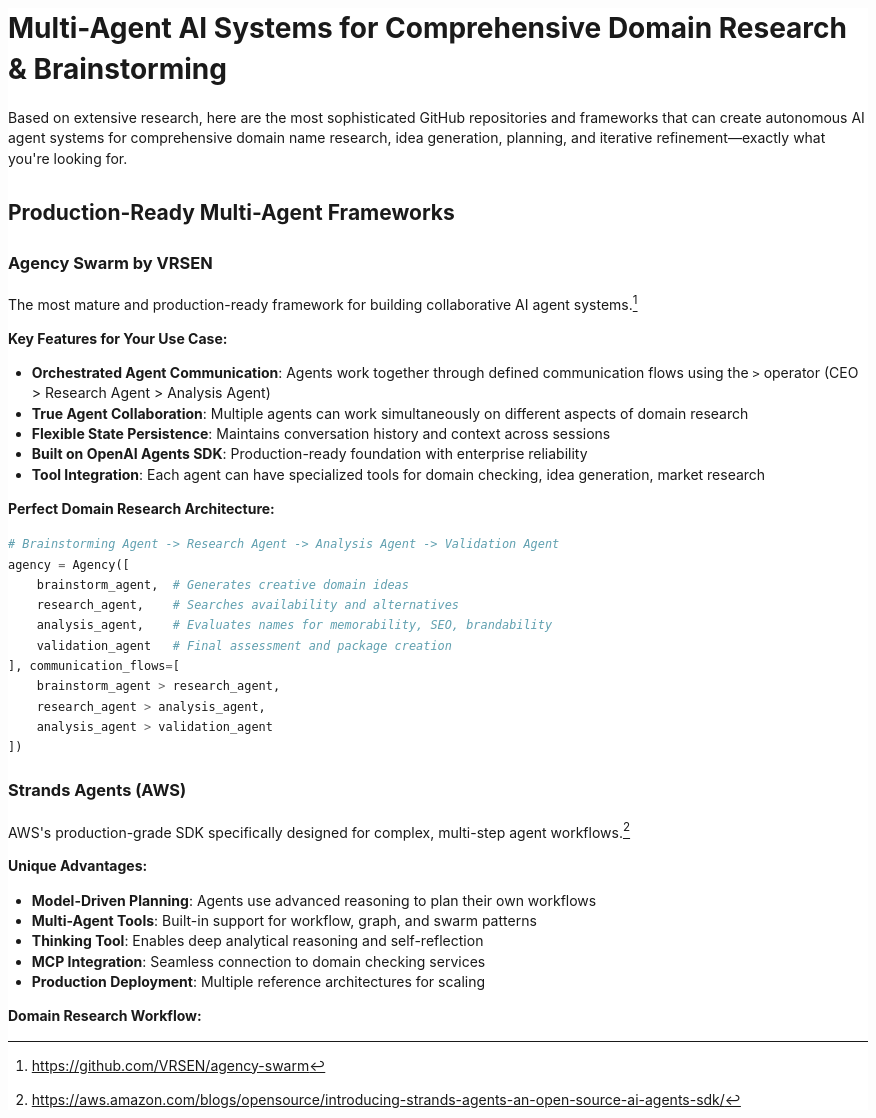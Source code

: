 # Multi-Agent AI Systems for Comprehensive Domain Research \& Brainstorming

Based on extensive research, here are the most sophisticated GitHub repositories and frameworks that can create autonomous AI agent systems for comprehensive domain name research, idea generation, planning, and iterative refinement—exactly what you're looking for.

## **Production-Ready Multi-Agent Frameworks**

### **Agency Swarm by VRSEN**

The most mature and production-ready framework for building collaborative AI agent systems.[^2_1]

**Key Features for Your Use Case:**

- **Orchestrated Agent Communication**: Agents work together through defined communication flows using the `>` operator (CEO > Research Agent > Analysis Agent)
- **True Agent Collaboration**: Multiple agents can work simultaneously on different aspects of domain research
- **Flexible State Persistence**: Maintains conversation history and context across sessions
- **Built on OpenAI Agents SDK**: Production-ready foundation with enterprise reliability
- **Tool Integration**: Each agent can have specialized tools for domain checking, idea generation, market research

**Perfect Domain Research Architecture:**

```python
# Brainstorming Agent -> Research Agent -> Analysis Agent -> Validation Agent
agency = Agency([
    brainstorm_agent,  # Generates creative domain ideas
    research_agent,    # Searches availability and alternatives  
    analysis_agent,    # Evaluates names for memorability, SEO, brandability
    validation_agent   # Final assessment and package creation
], communication_flows=[
    brainstorm_agent > research_agent,
    research_agent > analysis_agent, 
    analysis_agent > validation_agent
])
```

### **Strands Agents (AWS)**

AWS's production-grade SDK specifically designed for complex, multi-step agent workflows.[^2_2]

**Unique Advantages:**

- **Model-Driven Planning**: Agents use advanced reasoning to plan their own workflows
- **Multi-Agent Tools**: Built-in support for workflow, graph, and swarm patterns
- **Thinking Tool**: Enables deep analytical reasoning and self-reflection
- **MCP Integration**: Seamless connection to domain checking services
- **Production Deployment**: Multiple reference architectures for scaling

**Domain Research Workflow:**


[^2_1]: <https://github.com/VRSEN/agency-swarm>
[^2_2]: <https://aws.amazon.com/blogs/opensource/introducing-strands-agents-an-open-source-ai-agents-sdk/>
[^2_3]: <https://github.com/kyegomez/swarms>
[^2_4]: <https://github.com/SkyworkAI/DeepResearchAgent>
[^2_5]: <https://github.com/Azzedde/brainstormers>
[^2_6]: <https://aws.amazon.com/blogs/machine-learning/build-a-domain‐aware-data-preprocessing-pipeline-a-multi‐agent-collaboration-approach/>
[^2_7]: <https://www.name.com/blog/how-to-build-domain-features-in-minutes-with-the-name-com-api>
[^2_8]: <https://www.name.com/blog/the-first-ai-native-domain-platform>
[^2_9]: <https://mcpmarket.com/server/fastdomaincheck>
[^2_10]: <https://github.com/Rinzyy/AI-Agent-Swarm>
[^2_11]: <https://orkes.io/blog/agentic-ai-explained-agents-vs-workflows/>
[^2_12]: <https://arxiv.org/html/2505.22368v1>
[^2_13]: <https://app-vreplywebsite-prod.azurewebsites.net/resources/insights/blog/7-types-of-ai-agents-to-automate-your-workflows/>
[^2_14]: <https://getstream.io/blog/multiagent-ai-frameworks/>
[^2_15]: <https://github.com/daveshap/OpenAI_Agent_Swarm>
[^2_16]: <https://www.youtube.com/watch?v=UBx4Zudvf8s>
[^2_17]: <https://github.com/openai/swarm>
[^2_18]: <https://www.insightpartners.com/ideas/ai-agents-disrupting-automation/>
[^2_19]: <https://www.anthropic.com/engineering/built-multi-agent-research-system>
[^2_20]: <https://www.anthropic.com/research/building-effective-agents>
[^2_21]: <https://github.com/awslabs/agent-squad>
[^2_22]: <https://github.com/e2b-dev/awesome-ai-agents>
[^2_23]: <https://www.outreach.io/ai-agents>
[^2_24]: <https://www.firecrawl.dev/blog/best-open-source-agent-frameworks-2025>
[^2_25]: <https://github.com/NirDiamant/GenAI_Agents>
[^2_26]: <https://www.reddit.com/r/automation/comments/1huuoaa/best_starting_point_for_learning_ai_agents/>
[^2_27]: <https://www.geeksforgeeks.org/artificial-intelligence/automated-planning-in-ai/>
[^2_28]: <https://arxiv.org/html/2307.04701>
[^2_29]: <https://github.com/agntcy/dir>
[^2_30]: <https://www.youtube.com/watch?v=QFc7jXZ2pdE>
[^2_31]: <https://www.haz.ca/papers/planning-domains-icaps16.pdf>
[^2_32]: <https://github.com/USC-FORTIS/AD-AGENT>
[^2_33]: <https://blog.n8n.io/how-to-build-ai-agent/>
[^2_34]: <https://en.wikipedia.org/wiki/Automated_planning_and_scheduling>
[^2_35]: <https://deepauto-ai.github.io/automl-agent/>
[^2_36]: <https://ideamap.ai>
[^2_37]: <https://arxiv.org/html/2410.16445v2>
[^2_38]: <https://github.com/kyegomez/awesome-multi-agent-papers>
[^2_39]: <https://computationalcreativity.net/iccc24/papers/ICCC24_paper_18.pdf>
[^2_40]: <https://www.cs.ubc.ca/~hoos/Publ/ValEtAl11b.pdf>
[^2_41]: <https://github.com/zhoujieli/Awesome-LLM-Agents-Scientific-Discovery>
[^2_42]: <https://www.mindstudio.ai>
[^2_43]: <https://github.com/rinadelph/Agent-MCP>
[^2_44]: <https://codewave.com/insights/future-agentic-ai-swarms/>
[^2_45]: <https://www.ampcome.com/post/what-are-ai-agent-swarms>
[^2_46]: <https://www.reddit.com/r/ClaudeAI/comments/1l11fo2/how_i_built_a_multiagent_orchestration_system/>
[^2_47]: <https://www.linkedin.com/pulse/designing-domain-specific-agents-agentic-process-automation-batra-zs1gc>
[^2_48]: <https://haystack.deepset.ai/blog/swarm-of-agents>
[^2_49]: <https://www.scribbledata.io/blog/the-rise-of-domain-specific-knowledge-agents-a-deep-dive/>
[^2_50]: <https://community.openai.com/t/agent-swarm-what-actually-is-the-point/578347>
[^2_51]: <https://docs.swarms.world/en/latest/swarms/agents/third_party/>
[^2_52]: <https://github.com/topics/ai-agents-framework>
[^2_53]: <https://www.sciencedirect.com/science/article/abs/pii/S0004370224000973>
[^2_54]: <https://www.reddit.com/r/golang/comments/1g9adzm/open_source_swarmgo_build_scalable_ai_agents_with/>
[^2_55]: <https://github.com/OpenBMB/AgentVerse>
[^2_56]: <https://www.simular.ai/articles/agent-s>